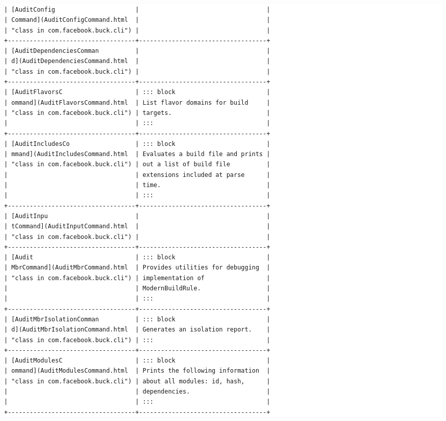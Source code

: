     | [AuditConfig                      |                                   |
    | Command](AuditConfigCommand.html  |                                   |
    | "class in com.facebook.buck.cli") |                                   |
    +-----------------------------------+-----------------------------------+
    | [AuditDependenciesComman          |                                   |
    | d](AuditDependenciesCommand.html  |                                   |
    | "class in com.facebook.buck.cli") |                                   |
    +-----------------------------------+-----------------------------------+
    | [AuditFlavorsC                    | ::: block                         |
    | ommand](AuditFlavorsCommand.html  | List flavor domains for build     |
    | "class in com.facebook.buck.cli") | targets.                          |
    |                                   | :::                               |
    +-----------------------------------+-----------------------------------+
    | [AuditIncludesCo                  | ::: block                         |
    | mmand](AuditIncludesCommand.html  | Evaluates a build file and prints |
    | "class in com.facebook.buck.cli") | out a list of build file          |
    |                                   | extensions included at parse      |
    |                                   | time.                             |
    |                                   | :::                               |
    +-----------------------------------+-----------------------------------+
    | [AuditInpu                        |                                   |
    | tCommand](AuditInputCommand.html  |                                   |
    | "class in com.facebook.buck.cli") |                                   |
    +-----------------------------------+-----------------------------------+
    | [Audit                            | ::: block                         |
    | MbrCommand](AuditMbrCommand.html  | Provides utilities for debugging  |
    | "class in com.facebook.buck.cli") | implementation of                 |
    |                                   | ModernBuildRule.                  |
    |                                   | :::                               |
    +-----------------------------------+-----------------------------------+
    | [AuditMbrIsolationComman          | ::: block                         |
    | d](AuditMbrIsolationCommand.html  | Generates an isolation report.    |
    | "class in com.facebook.buck.cli") | :::                               |
    +-----------------------------------+-----------------------------------+
    | [AuditModulesC                    | ::: block                         |
    | ommand](AuditModulesCommand.html  | Prints the following information  |
    | "class in com.facebook.buck.cli") | about all modules: id, hash,      |
    |                                   | dependencies.                     |
    |                                   | :::                               |
    +-----------------------------------+-----------------------------------+